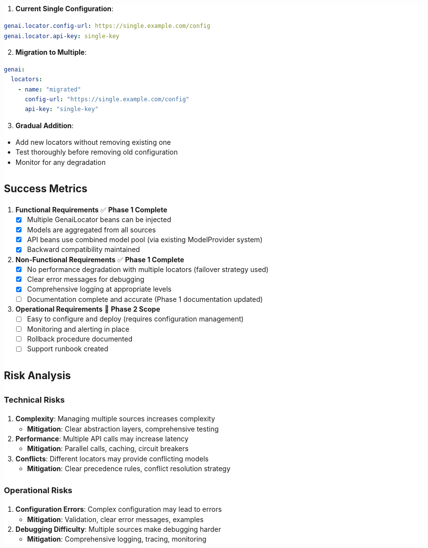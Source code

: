 1. **Current Single Configuration**:
```yaml
genai.locator.config-url: https://single.example.com/config
genai.locator.api-key: single-key
```

2. **Migration to Multiple**:
```yaml
genai:
  locators:
    - name: "migrated"
      config-url: "https://single.example.com/config"
      api-key: "single-key"
```

3. **Gradual Addition**:
- Add new locators without removing existing one
- Test thoroughly before removing old configuration
- Monitor for any degradation

## Success Metrics

1. **Functional Requirements** ✅ **Phase 1 Complete**
   - [x] Multiple GenaiLocator beans can be injected
   - [x] Models are aggregated from all sources
   - [x] API beans use combined model pool (via existing ModelProvider system)
   - [x] Backward compatibility maintained

2. **Non-Functional Requirements** ✅ **Phase 1 Complete**
   - [x] No performance degradation with multiple locators (failover strategy used)
   - [x] Clear error messages for debugging
   - [x] Comprehensive logging at appropriate levels
   - [ ] Documentation complete and accurate (Phase 1 documentation updated)

3. **Operational Requirements** 🔄 **Phase 2 Scope**
   - [ ] Easy to configure and deploy (requires configuration management)
   - [ ] Monitoring and alerting in place
   - [ ] Rollback procedure documented
   - [ ] Support runbook created

## Risk Analysis

### Technical Risks
1. **Complexity**: Managing multiple sources increases complexity
   - **Mitigation**: Clear abstraction layers, comprehensive testing
2. **Performance**: Multiple API calls may increase latency
   - **Mitigation**: Parallel calls, caching, circuit breakers
3. **Conflicts**: Different locators may provide conflicting models
   - **Mitigation**: Clear precedence rules, conflict resolution strategy

### Operational Risks
1. **Configuration Errors**: Complex configuration may lead to errors
   - **Mitigation**: Validation, clear error messages, examples
2. **Debugging Difficulty**: Multiple sources make debugging harder
   - **Mitigation**: Comprehensive logging, tracing, monitoring
